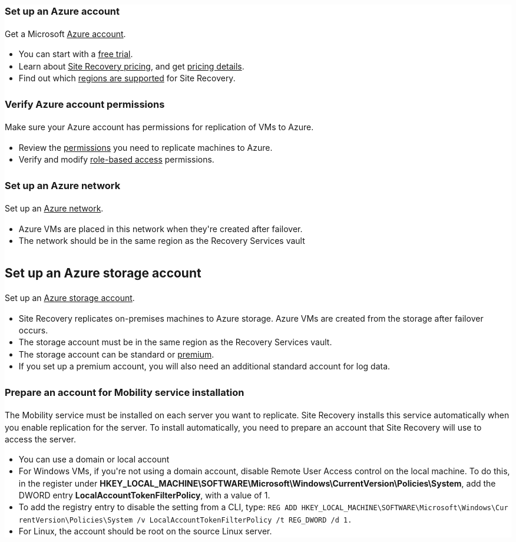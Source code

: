 
### Set up an Azure account

Get a Microsoft [Azure account](https://azure.microsoft.com/).

- You can start with a [free trial](https://azure.microsoft.com/pricing/free-trial/).
- Learn about [Site Recovery pricing](site-recovery-faq.md#pricing), and get [pricing details](https://azure.microsoft.com/pricing/details/site-recovery/).
- Find out which [regions are supported](https://azure.microsoft.com/pricing/details/site-recovery/) for Site Recovery.

### Verify Azure account permissions

Make sure your Azure account has permissions for replication of VMs to Azure.

- Review the [permissions](site-recovery-role-based-linked-access-control.md#permissions-required-to-enable-replication-for-new-virtual-machines) you need to replicate machines to Azure.
- Verify and modify [role-based access](../role-based-access-control/role-assignments-portal.md) permissions. 



### Set up an Azure network

Set up an [Azure network](../virtual-network/quick-create-portal.md).

- Azure VMs are placed in this network when they're created after failover.
- The network should be in the same region as the Recovery Services vault


## Set up an Azure storage account

Set up an [Azure storage account](../storage/common/storage-quickstart-create-account.md).

- Site Recovery replicates on-premises machines to Azure storage. Azure VMs are created from the storage after failover occurs.
- The storage account must be in the same region as the Recovery Services vault.
- The storage account can be standard or [premium](../virtual-machines/windows/premium-storage.md).
- If you set up a premium account, you will also need an additional standard account for log data.



### Prepare an account for Mobility service installation

The Mobility service must be installed on each server you want to replicate. Site Recovery installs this service automatically when you enable replication for the server. To install automatically, you need to prepare an account that Site Recovery will use to access the server.

- You can use a domain or local account
- For Windows VMs, if you're not using a domain account, disable Remote User Access control on the local machine. To do this, in the register under **HKEY_LOCAL_MACHINE\SOFTWARE\Microsoft\Windows\CurrentVersion\Policies\System**, add the DWORD entry **LocalAccountTokenFilterPolicy**, with a value of 1.
- To add the registry entry to disable the setting from a CLI, type:
        ``REG ADD HKEY_LOCAL_MACHINE\SOFTWARE\Microsoft\Windows\CurrentVersion\Policies\System /v LocalAccountTokenFilterPolicy /t REG_DWORD /d 1.``
- For Linux, the account should be root on the source Linux server.
